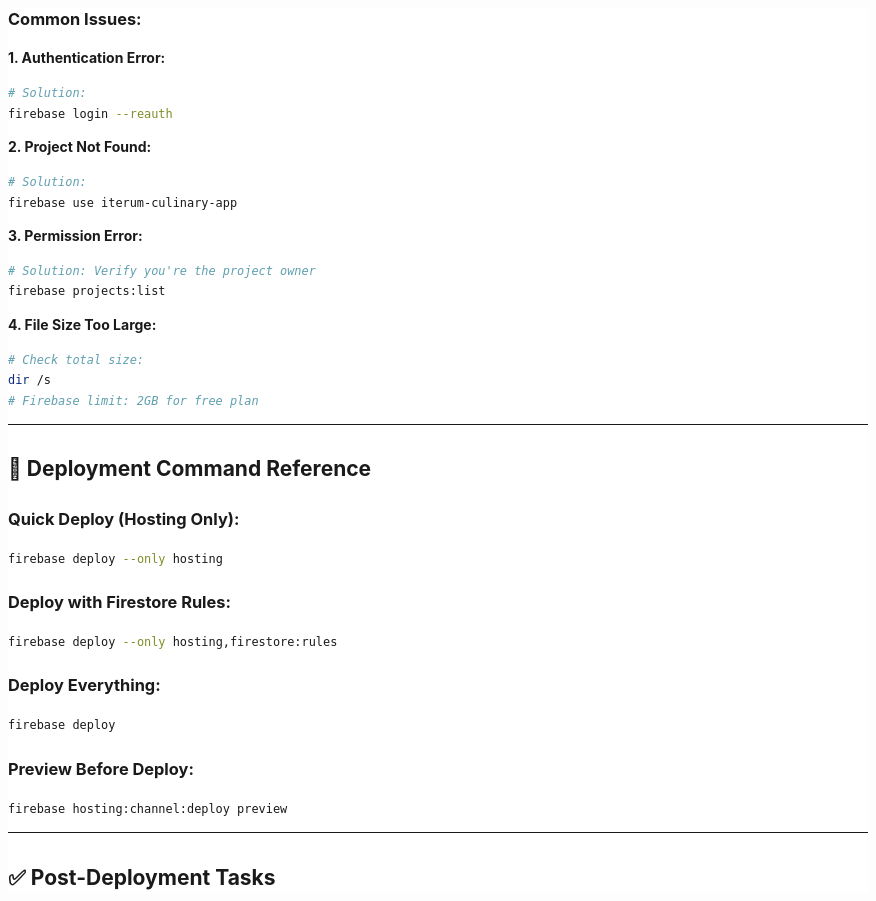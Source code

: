 ### **Common Issues:**

**1. Authentication Error:**
```bash
# Solution:
firebase login --reauth
```

**2. Project Not Found:**
```bash
# Solution:
firebase use iterum-culinary-app
```

**3. Permission Error:**
```bash
# Solution: Verify you're the project owner
firebase projects:list
```

**4. File Size Too Large:**
```bash
# Check total size:
dir /s
# Firebase limit: 2GB for free plan
```

---

## 📝 **Deployment Command Reference**

### **Quick Deploy (Hosting Only):**
```bash
firebase deploy --only hosting
```

### **Deploy with Firestore Rules:**
```bash
firebase deploy --only hosting,firestore:rules
```

### **Deploy Everything:**
```bash
firebase deploy
```

### **Preview Before Deploy:**
```bash
firebase hosting:channel:deploy preview
```

---

## ✅ **Post-Deployment Tasks**
